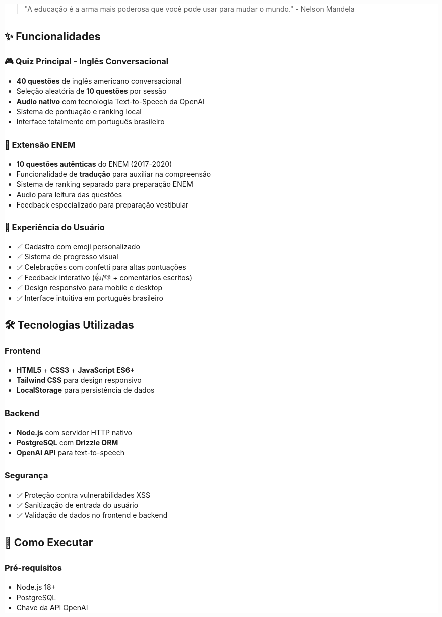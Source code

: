 > "A educação é a arma mais poderosa que você pode usar para mudar o mundo." - Nelson Mandela

## ✨ Funcionalidades

### 🎮 Quiz Principal - Inglês Conversacional
- **40 questões** de inglês americano conversacional
- Seleção aleatória de **10 questões** por sessão
- **Audio nativo** com tecnologia Text-to-Speech da OpenAI
- Sistema de pontuação e ranking local
- Interface totalmente em português brasileiro

### 📖 Extensão ENEM
- **10 questões autênticas** do ENEM (2017-2020)
- Funcionalidade de **tradução** para auxiliar na compreensão
- Sistema de ranking separado para preparação ENEM
- Audio para leitura das questões
- Feedback especializado para preparação vestibular

### 🌟 Experiência do Usuário
- ✅ Cadastro com emoji personalizado
- ✅ Sistema de progresso visual
- ✅ Celebrações com confetti para altas pontuações
- ✅ Feedback interativo (👍/👎 + comentários escritos)
- ✅ Design responsivo para mobile e desktop
- ✅ Interface intuitiva em português brasileiro

## 🛠️ Tecnologias Utilizadas

### Frontend
- **HTML5** + **CSS3** + **JavaScript ES6+**
- **Tailwind CSS** para design responsivo
- **LocalStorage** para persistência de dados

### Backend
- **Node.js** com servidor HTTP nativo
- **PostgreSQL** com **Drizzle ORM**
- **OpenAI API** para text-to-speech

### Segurança
- ✅ Proteção contra vulnerabilidades XSS
- ✅ Sanitização de entrada do usuário
- ✅ Validação de dados no frontend e backend

## 🚀 Como Executar

### Pré-requisitos
- Node.js 18+
- PostgreSQL
- Chave da API OpenAI
